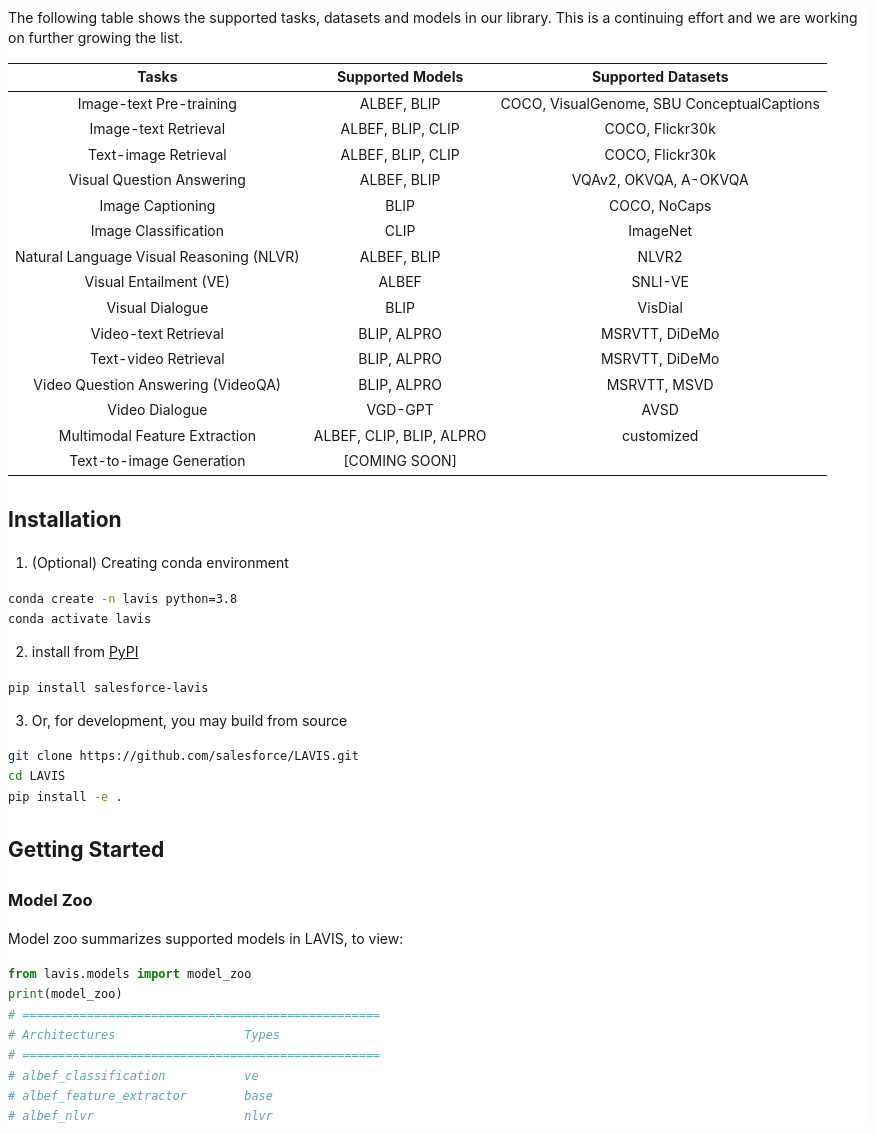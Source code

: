 
The following table shows the supported tasks, datasets and models in our library. This is a continuing effort and we are working on further growing the list.

|                  Tasks                   |     Supported Models     |             Supported Datasets             |
| :--------------------------------------: | :----------------------: | :----------------------------------------: |
|         Image-text Pre-training          |       ALBEF, BLIP        | COCO, VisualGenome, SBU ConceptualCaptions |
|           Image-text Retrieval           |    ALBEF, BLIP, CLIP     |              COCO, Flickr30k               |
|           Text-image Retrieval           |    ALBEF, BLIP, CLIP     |              COCO, Flickr30k               |
|        Visual Question Answering         |       ALBEF, BLIP        |           VQAv2, OKVQA, A-OKVQA            |
|             Image Captioning             |           BLIP           |                COCO, NoCaps                |
|           Image Classification           |           CLIP           |                  ImageNet                  |
| Natural Language Visual Reasoning (NLVR) |       ALBEF, BLIP        |                   NLVR2                    |
|          Visual Entailment (VE)          |          ALBEF           |                  SNLI-VE                   |
|             Visual Dialogue              |           BLIP           |                  VisDial                   |
|           Video-text Retrieval           |       BLIP, ALPRO        |               MSRVTT, DiDeMo               |
|           Text-video Retrieval           |       BLIP, ALPRO        |               MSRVTT, DiDeMo               |
|    Video Question Answering (VideoQA)    |       BLIP, ALPRO        |                MSRVTT, MSVD                |
|              Video Dialogue              |         VGD-GPT          |                    AVSD                    |
|      Multimodal Feature Extraction       | ALBEF, CLIP, BLIP, ALPRO |                 customized                 |
|         Text-to-image Generation         |      [COMING SOON]       |                                            |

## Installation

1. (Optional) Creating conda environment

```bash
conda create -n lavis python=3.8
conda activate lavis
```

2. install from [PyPI](https://pypi.org/project/salesforce-lavis/)
```bash
pip install salesforce-lavis
```
    
3. Or, for development, you may build from source

```bash
git clone https://github.com/salesforce/LAVIS.git
cd LAVIS
pip install -e .
```

## Getting Started
### Model Zoo
Model zoo summarizes supported models in LAVIS, to view:
```python
from lavis.models import model_zoo
print(model_zoo)
# ==================================================
# Architectures                  Types
# ==================================================
# albef_classification           ve
# albef_feature_extractor        base
# albef_nlvr                     nlvr
```